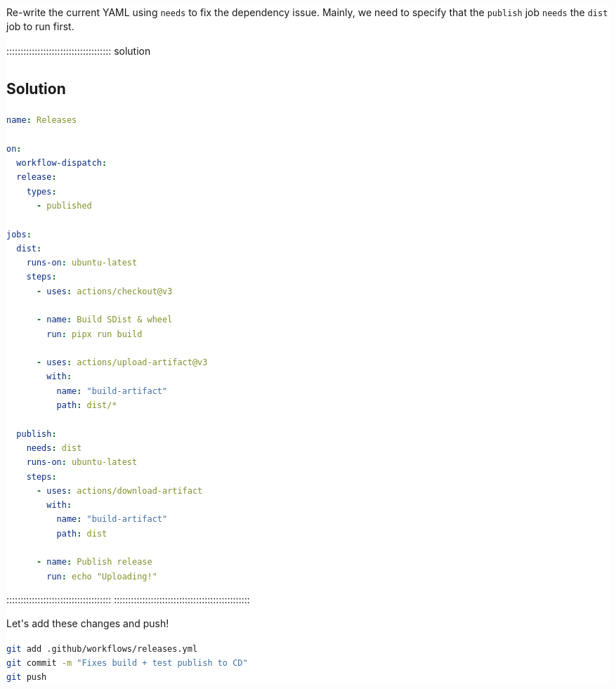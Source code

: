 Re-write the current YAML using `needs` to fix the dependency issue.
Mainly, we need to specify that the `publish` job `needs` the `dist` job to run first.

::::::::::::::::::::::::::::::::::::: solution

## Solution
```yaml
name: Releases

on:
  workflow-dispatch:
  release:
    types:
      - published

jobs:
  dist:
    runs-on: ubuntu-latest
    steps:
      - uses: actions/checkout@v3

      - name: Build SDist & wheel
        run: pipx run build

      - uses: actions/upload-artifact@v3
        with:
          name: "build-artifact"
          path: dist/*

  publish:
    needs: dist
    runs-on: ubuntu-latest
    steps:
      - uses: actions/download-artifact
        with:
          name: "build-artifact"
          path: dist

      - name: Publish release
        run: echo "Uploading!"
```

:::::::::::::::::::::::::::::::::::::
::::::::::::::::::::::::::::::::::::::::::::::::


Let's add these changes and push!

```bash
git add .github/workflows/releases.yml
git commit -m "Fixes build + test publish to CD"
git push
```
